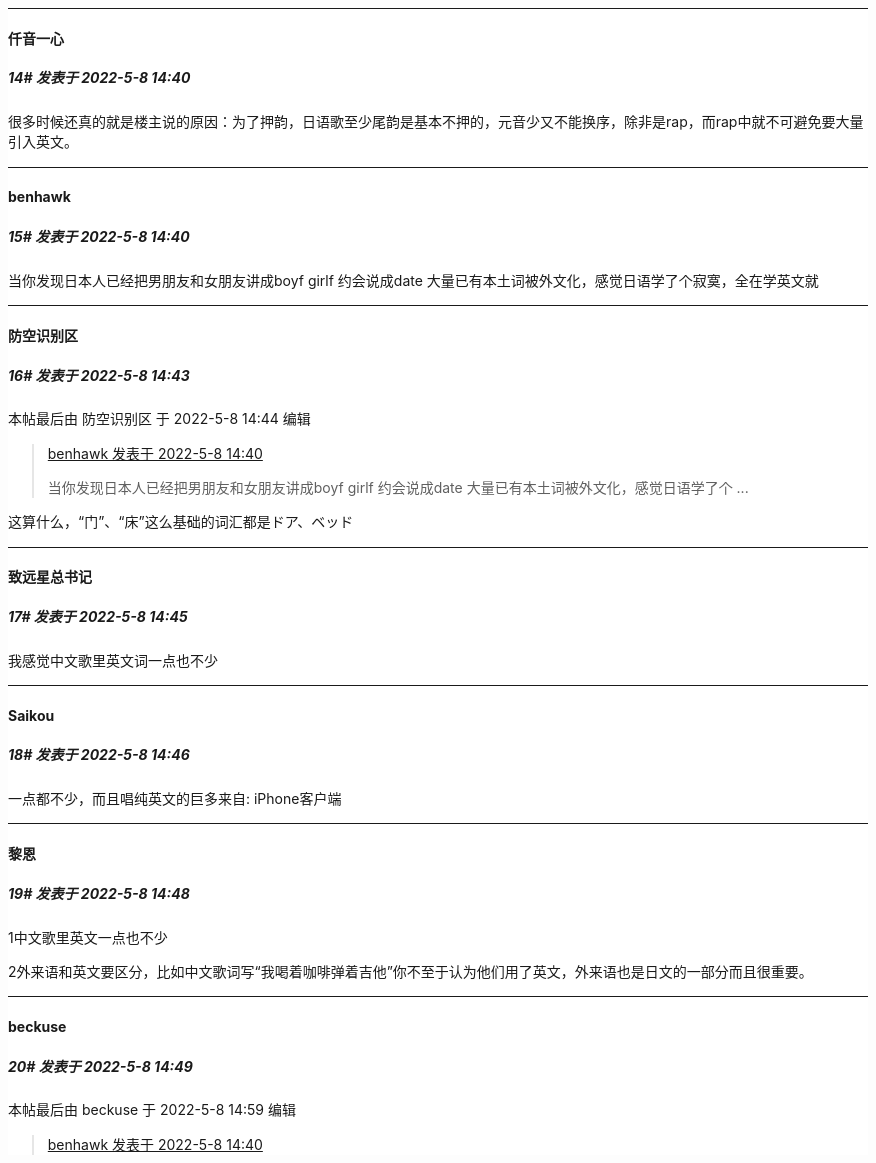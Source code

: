 *****

####  仟音一心  
##### 14#       发表于 2022-5-8 14:40

很多时候还真的就是楼主说的原因：为了押韵，日语歌至少尾韵是基本不押的，元音少又不能换序，除非是rap，而rap中就不可避免要大量引入英文。

*****

####  benhawk  
##### 15#       发表于 2022-5-8 14:40

当你发现日本人已经把男朋友和女朋友讲成boyf girlf 约会说成date 大量已有本土词被外文化，感觉日语学了个寂寞，全在学英文就

*****

####  防空识别区  
##### 16#       发表于 2022-5-8 14:43

 本帖最后由 防空识别区 于 2022-5-8 14:44 编辑 
<blockquote><a href="httphttps://bbs.saraba1st.com/2b/forum.php?mod=redirect&amp;goto=findpost&amp;pid=55739685&amp;ptid=2068453" target="_blank">benhawk 发表于 2022-5-8 14:40</a>

当你发现日本人已经把男朋友和女朋友讲成boyf girlf 约会说成date 大量已有本土词被外文化，感觉日语学了个 ...</blockquote>
这算什么，“门”、“床”这么基础的词汇都是ドア、ベッド

*****

####  致远星总书记  
##### 17#       发表于 2022-5-8 14:45

我感觉中文歌里英文词一点也不少

*****

####  Saikou  
##### 18#       发表于 2022-5-8 14:46

一点都不少，而且唱纯英文的巨多来自: iPhone客户端

*****

####  黎恩  
##### 19#       发表于 2022-5-8 14:48

1中文歌里英文一点也不少

2外来语和英文要区分，比如中文歌词写“我喝着咖啡弹着吉他”你不至于认为他们用了英文，外来语也是日文的一部分而且很重要。

*****

####  beckuse  
##### 20#       发表于 2022-5-8 14:49

 本帖最后由 beckuse 于 2022-5-8 14:59 编辑 
<blockquote><a href="httphttps://bbs.saraba1st.com/2b/forum.php?mod=redirect&amp;goto=findpost&amp;pid=55739685&amp;ptid=2068453" target="_blank">benhawk 发表于 2022-5-8 14:40</a>
